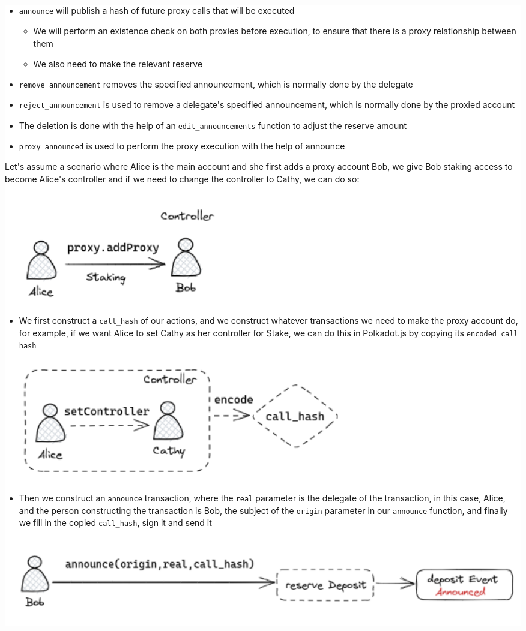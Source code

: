   * `announce` will publish a hash of future proxy calls that will be executed

    * We will perform an existence check on both proxies before execution, to ensure that there is a proxy relationship between them

    * We also need to make the relevant reserve

  * `remove_announcement` removes the specified announcement, which is normally done by the delegate

  * `reject_announcement` is used to remove a delegate's specified announcement, which is normally done by the proxied account

  * The deletion is done with the help of an `edit_announcements` function to adjust the reserve amount

* `proxy_announced` is used to perform the proxy execution with the help of announce

Let's assume a scenario where Alice is the main account and she first adds a proxy account Bob, we give Bob staking access to become Alice's controller and if we need to change the controller to Cathy, we can do so:

![](./img/proxy-1.png)

* We first construct a `call_hash` of our actions, and we construct whatever transactions we need to make the proxy account do, for example, if we want Alice to set Cathy as her controller for Stake, we can do this in Polkadot.js by copying its `encoded call hash`

    ![](./img/proxy-2.png)

* Then we construct an `announce` transaction, where the `real` parameter is the delegate of the transaction, in this case, Alice, and the person constructing the transaction is Bob, the subject of the `origin` parameter in our `announce` function, and finally we fill in the copied `call_hash`, sign it and send it

    ![](./img/proxy-3.png)

